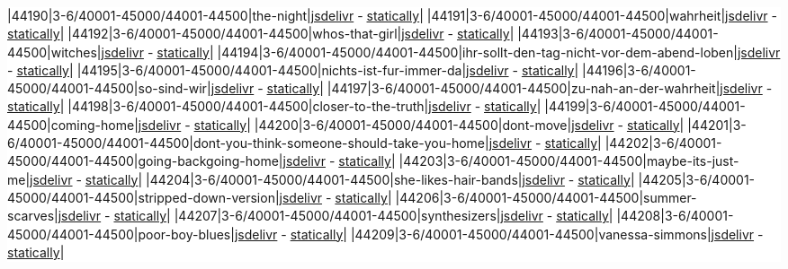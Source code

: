 |44190|3-6/40001-45000/44001-44500|the-night|[jsdelivr](https://cdn.jsdelivr.net/gh/dbchord/png-c-600x600_3-6/40001-45000/44001-44500/the-night.png) - [statically](https://cdn.statically.io/gh/dbchord/png-c-600x600_3-6/img/40001-45000/44001-44500/the-night.png)|
|44191|3-6/40001-45000/44001-44500|wahrheit|[jsdelivr](https://cdn.jsdelivr.net/gh/dbchord/png-c-600x600_3-6/40001-45000/44001-44500/wahrheit.png) - [statically](https://cdn.statically.io/gh/dbchord/png-c-600x600_3-6/img/40001-45000/44001-44500/wahrheit.png)|
|44192|3-6/40001-45000/44001-44500|whos-that-girl|[jsdelivr](https://cdn.jsdelivr.net/gh/dbchord/png-c-600x600_3-6/40001-45000/44001-44500/whos-that-girl.png) - [statically](https://cdn.statically.io/gh/dbchord/png-c-600x600_3-6/img/40001-45000/44001-44500/whos-that-girl.png)|
|44193|3-6/40001-45000/44001-44500|witches|[jsdelivr](https://cdn.jsdelivr.net/gh/dbchord/png-c-600x600_3-6/40001-45000/44001-44500/witches.png) - [statically](https://cdn.statically.io/gh/dbchord/png-c-600x600_3-6/img/40001-45000/44001-44500/witches.png)|
|44194|3-6/40001-45000/44001-44500|ihr-sollt-den-tag-nicht-vor-dem-abend-loben|[jsdelivr](https://cdn.jsdelivr.net/gh/dbchord/png-c-600x600_3-6/40001-45000/44001-44500/ihr-sollt-den-tag-nicht-vor-dem-abend-loben.png) - [statically](https://cdn.statically.io/gh/dbchord/png-c-600x600_3-6/img/40001-45000/44001-44500/ihr-sollt-den-tag-nicht-vor-dem-abend-loben.png)|
|44195|3-6/40001-45000/44001-44500|nichts-ist-fur-immer-da|[jsdelivr](https://cdn.jsdelivr.net/gh/dbchord/png-c-600x600_3-6/40001-45000/44001-44500/nichts-ist-fur-immer-da.png) - [statically](https://cdn.statically.io/gh/dbchord/png-c-600x600_3-6/img/40001-45000/44001-44500/nichts-ist-fur-immer-da.png)|
|44196|3-6/40001-45000/44001-44500|so-sind-wir|[jsdelivr](https://cdn.jsdelivr.net/gh/dbchord/png-c-600x600_3-6/40001-45000/44001-44500/so-sind-wir.png) - [statically](https://cdn.statically.io/gh/dbchord/png-c-600x600_3-6/img/40001-45000/44001-44500/so-sind-wir.png)|
|44197|3-6/40001-45000/44001-44500|zu-nah-an-der-wahrheit|[jsdelivr](https://cdn.jsdelivr.net/gh/dbchord/png-c-600x600_3-6/40001-45000/44001-44500/zu-nah-an-der-wahrheit.png) - [statically](https://cdn.statically.io/gh/dbchord/png-c-600x600_3-6/img/40001-45000/44001-44500/zu-nah-an-der-wahrheit.png)|
|44198|3-6/40001-45000/44001-44500|closer-to-the-truth|[jsdelivr](https://cdn.jsdelivr.net/gh/dbchord/png-c-600x600_3-6/40001-45000/44001-44500/closer-to-the-truth.png) - [statically](https://cdn.statically.io/gh/dbchord/png-c-600x600_3-6/img/40001-45000/44001-44500/closer-to-the-truth.png)|
|44199|3-6/40001-45000/44001-44500|coming-home|[jsdelivr](https://cdn.jsdelivr.net/gh/dbchord/png-c-600x600_3-6/40001-45000/44001-44500/coming-home.png) - [statically](https://cdn.statically.io/gh/dbchord/png-c-600x600_3-6/img/40001-45000/44001-44500/coming-home.png)|
|44200|3-6/40001-45000/44001-44500|dont-move|[jsdelivr](https://cdn.jsdelivr.net/gh/dbchord/png-c-600x600_3-6/40001-45000/44001-44500/dont-move.png) - [statically](https://cdn.statically.io/gh/dbchord/png-c-600x600_3-6/img/40001-45000/44001-44500/dont-move.png)|
|44201|3-6/40001-45000/44001-44500|dont-you-think-someone-should-take-you-home|[jsdelivr](https://cdn.jsdelivr.net/gh/dbchord/png-c-600x600_3-6/40001-45000/44001-44500/dont-you-think-someone-should-take-you-home.png) - [statically](https://cdn.statically.io/gh/dbchord/png-c-600x600_3-6/img/40001-45000/44001-44500/dont-you-think-someone-should-take-you-home.png)|
|44202|3-6/40001-45000/44001-44500|going-backgoing-home|[jsdelivr](https://cdn.jsdelivr.net/gh/dbchord/png-c-600x600_3-6/40001-45000/44001-44500/going-backgoing-home.png) - [statically](https://cdn.statically.io/gh/dbchord/png-c-600x600_3-6/img/40001-45000/44001-44500/going-backgoing-home.png)|
|44203|3-6/40001-45000/44001-44500|maybe-its-just-me|[jsdelivr](https://cdn.jsdelivr.net/gh/dbchord/png-c-600x600_3-6/40001-45000/44001-44500/maybe-its-just-me.png) - [statically](https://cdn.statically.io/gh/dbchord/png-c-600x600_3-6/img/40001-45000/44001-44500/maybe-its-just-me.png)|
|44204|3-6/40001-45000/44001-44500|she-likes-hair-bands|[jsdelivr](https://cdn.jsdelivr.net/gh/dbchord/png-c-600x600_3-6/40001-45000/44001-44500/she-likes-hair-bands.png) - [statically](https://cdn.statically.io/gh/dbchord/png-c-600x600_3-6/img/40001-45000/44001-44500/she-likes-hair-bands.png)|
|44205|3-6/40001-45000/44001-44500|stripped-down-version|[jsdelivr](https://cdn.jsdelivr.net/gh/dbchord/png-c-600x600_3-6/40001-45000/44001-44500/stripped-down-version.png) - [statically](https://cdn.statically.io/gh/dbchord/png-c-600x600_3-6/img/40001-45000/44001-44500/stripped-down-version.png)|
|44206|3-6/40001-45000/44001-44500|summer-scarves|[jsdelivr](https://cdn.jsdelivr.net/gh/dbchord/png-c-600x600_3-6/40001-45000/44001-44500/summer-scarves.png) - [statically](https://cdn.statically.io/gh/dbchord/png-c-600x600_3-6/img/40001-45000/44001-44500/summer-scarves.png)|
|44207|3-6/40001-45000/44001-44500|synthesizers|[jsdelivr](https://cdn.jsdelivr.net/gh/dbchord/png-c-600x600_3-6/40001-45000/44001-44500/synthesizers.png) - [statically](https://cdn.statically.io/gh/dbchord/png-c-600x600_3-6/img/40001-45000/44001-44500/synthesizers.png)|
|44208|3-6/40001-45000/44001-44500|poor-boy-blues|[jsdelivr](https://cdn.jsdelivr.net/gh/dbchord/png-c-600x600_3-6/40001-45000/44001-44500/poor-boy-blues.png) - [statically](https://cdn.statically.io/gh/dbchord/png-c-600x600_3-6/img/40001-45000/44001-44500/poor-boy-blues.png)|
|44209|3-6/40001-45000/44001-44500|vanessa-simmons|[jsdelivr](https://cdn.jsdelivr.net/gh/dbchord/png-c-600x600_3-6/40001-45000/44001-44500/vanessa-simmons.png) - [statically](https://cdn.statically.io/gh/dbchord/png-c-600x600_3-6/img/40001-45000/44001-44500/vanessa-simmons.png)|